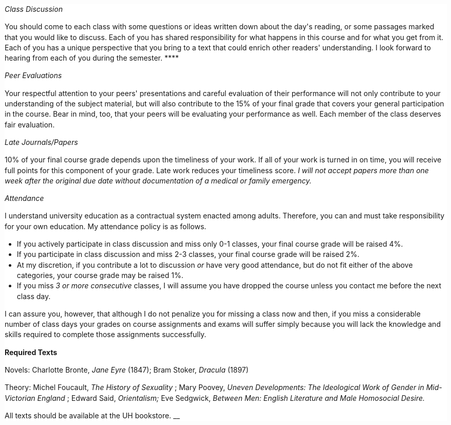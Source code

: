 _Class Discussion_

You should come to each class with some questions or ideas written down about
the day's reading, or some passages marked that you would like to discuss.
Each of you has shared responsibility for what happens in this course and for
what you get from it. Each of you has a unique perspective that you bring to a
text that could enrich other readers' understanding. I look forward to hearing
from each of you during the semester. ****

_Peer Evaluations_

Your respectful attention to your peers' presentations and careful evaluation
of their performance will not only contribute to your understanding of the
subject material, but will also contribute to the 15% of your final grade that
covers your general participation in the course. Bear in mind, too, that your
peers will be evaluating your performance as well. Each member of the class
deserves fair evaluation.

_Late Journals/Papers_

10% of your final course grade depends upon the timeliness of your work. If
all of your work is turned in on time, you will receive full points for this
component of your grade. Late work reduces your timeliness score. _I will not
accept papers more than one week after the original due date without
documentation of a medical or family emergency._

_Attendance_

I understand university education as a contractual system enacted among
adults. Therefore, you can and must take responsibility for your own
education. My attendance policy is as follows.

  * If you actively participate in class discussion and miss only 0-1 classes, your final course grade will be raised 4%. 
  * If you participate in class discussion and miss 2-3 classes, your final course grade will be raised 2%. 
  * At my discretion, if you contribute a lot to discussion _or_ have very good attendance, but do not fit either of the above categories, your course grade may be raised 1%. 
  * If you miss _3 or more consecutive_ classes, I will assume you have dropped the course unless you contact me before the next class day.

I can assure you, however, that although I do not penalize you for missing a
class now and then, if you miss a considerable number of class days your
grades on course assignments and exams will suffer simply because you will
lack the knowledge and skills required to complete those assignments
successfully.

**Required Texts**

Novels: Charlotte Bronte, _Jane Eyre_ (1847); Bram Stoker, _Dracula_ (1897)

Theory: Michel Foucault, _The History of Sexuality_ ; Mary Poovey, _Uneven
Developments: The Ideological Work of Gender in Mid-Victorian England_ ;
Edward Said, _Orientalism;_ Eve Sedgwick, _Between Men: English Literature and
Male Homosocial Desire._

All texts should be available at the UH bookstore. __
